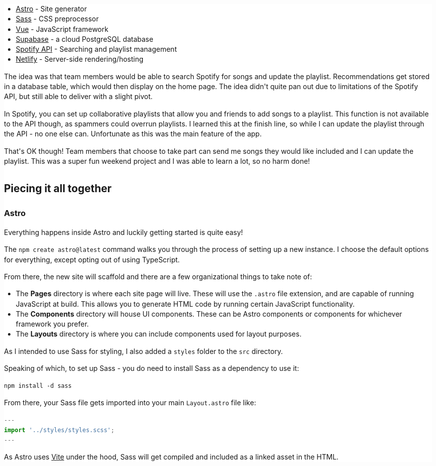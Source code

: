 - [Astro](https://astro.build/) - Site generator
- [Sass](https://sass-lang.com/) - CSS preprocessor
- [Vue](https://vuejs.org/) - JavaScript framework
- [Supabase](https://supabase.com/) - a cloud PostgreSQL database
- [Spotify API](https://developer.spotify.com/) - Searching and playlist management
- [Netlify](https://www.netlify.com/) - Server-side rendering/hosting

The idea was that team members would be able to search Spotify for songs and update the playlist. Recommendations get stored in a database table, which would then display on the home page. The idea didn't quite pan out due to limitations of the Spotify API, but still able to deliver with a slight pivot.

In Spotify, you can set up collaborative playlists that allow you and friends to add songs to a playlist. This function is not available to the API though, as spammers could overrun playlists. I learned this at the finish line, so while I can update the playlist through the API - no one else can. Unfortunate as this was the main feature of the app. 

That's OK though! Team members that choose to take part can send me songs they would like included and I can update the playlist. This was a super fun weekend project and I was able to learn a lot, so no harm done!

## Piecing it all together

### Astro

Everything happens inside Astro and luckily getting started is quite easy!

The `npm create astro@latest` command walks you through the process of setting up a new instance. I choose the default options for everything, except opting out of using TypeScript. 

From there, the new site will scaffold and there are a few organizational things to take note of:
- The **Pages** directory is where each site page will live. These will use the `.astro` file extension, and are capable of running JavaScript at build. This allows you to generate HTML code by running certain JavaScript functionality.
- The **Components** directory will house UI components. These can be Astro components or components for whichever framework you prefer.
- The **Layouts** directory is where you can include components used for layout purposes.

As I intended to use Sass for styling, I also added a `styles` folder to the `src` directory.

Speaking of which, to set up Sass - you do need to install Sass as a dependency to use it:

```
npm install -d sass
```

From there, your Sass file gets imported into your main `Layout.astro` file like:

```js
---
import '../styles/styles.scss';
---
```

As Astro uses [Vite](https://vitejs.dev/) under the hood, Sass will get compiled and included as a linked asset in the HTML.
